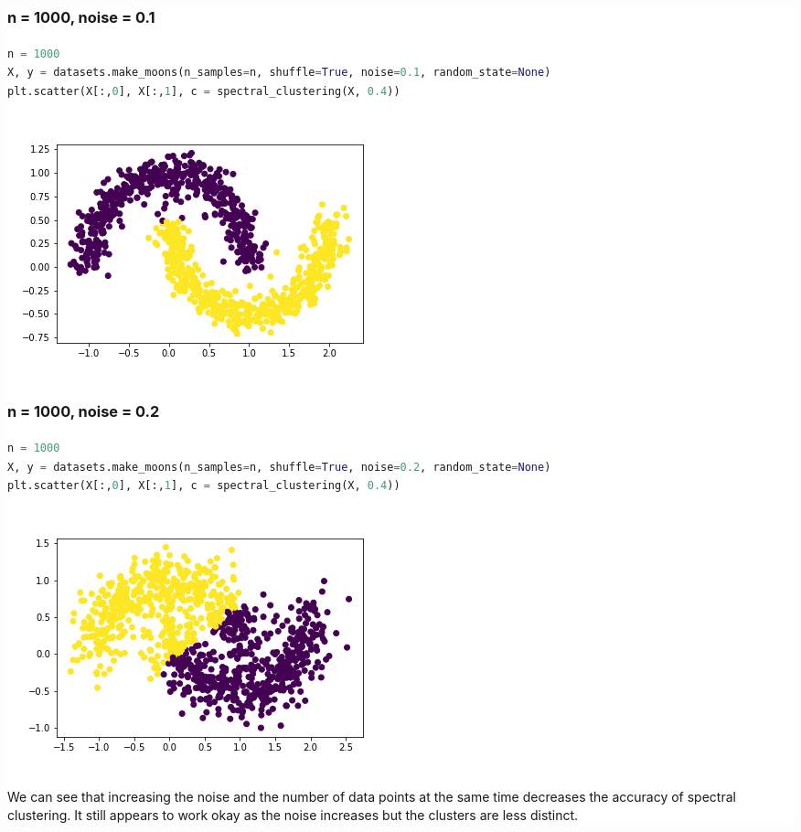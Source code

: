 ### n = 1000, noise = 0.1


```python
n = 1000
X, y = datasets.make_moons(n_samples=n, shuffle=True, noise=0.1, random_state=None)
plt.scatter(X[:,0], X[:,1], c = spectral_clustering(X, 0.4))
```
![f9.png](/images/f9.png)

### n = 1000, noise = 0.2


```python
n = 1000
X, y = datasets.make_moons(n_samples=n, shuffle=True, noise=0.2, random_state=None)
plt.scatter(X[:,0], X[:,1], c = spectral_clustering(X, 0.4))
```
![f10.png](/images/f10.png)

We can see that increasing the noise and the number of data points at the same time decreases the accuracy of spectral clustering. It still appears to work okay as the noise increases but the clusters are less distinct.

